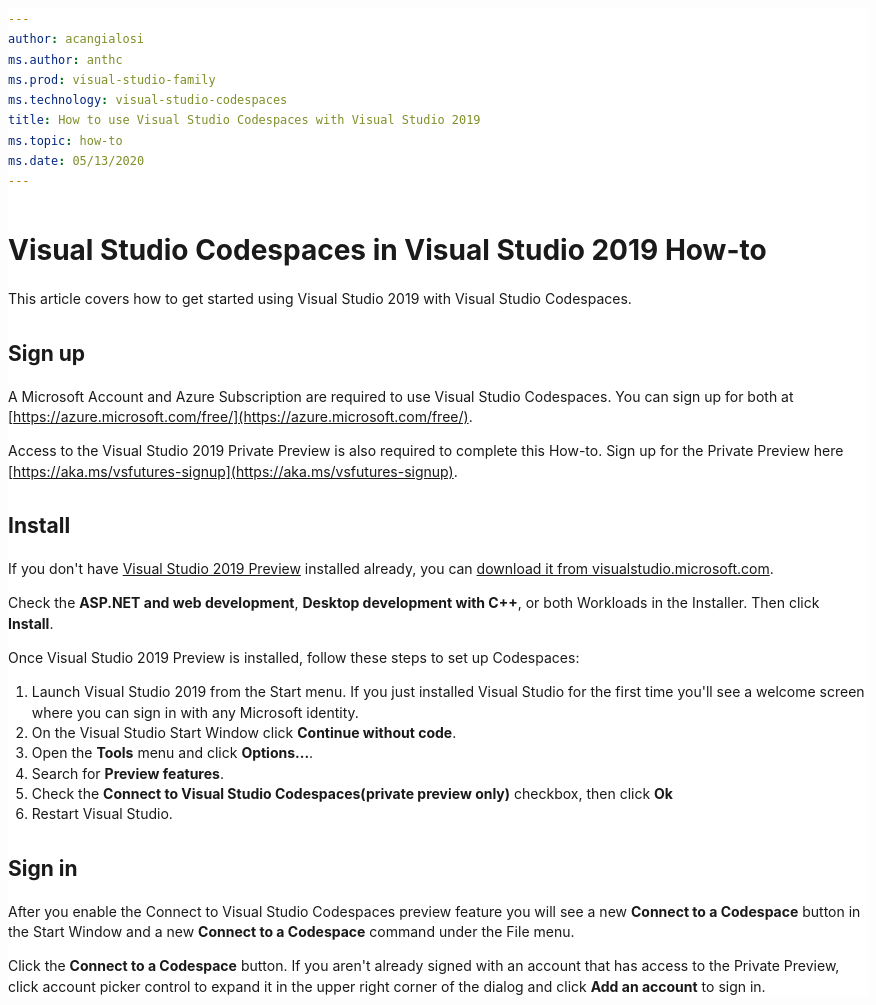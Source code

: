 ```yaml
---
author: acangialosi
ms.author: anthc
ms.prod: visual-studio-family
ms.technology: visual-studio-codespaces
title: How to use Visual Studio Codespaces with Visual Studio 2019
ms.topic: how-to
ms.date: 05/13/2020
---
```


# Visual Studio Codespaces in Visual Studio 2019 How-to

This article covers how to get started using Visual Studio 2019 with Visual Studio Codespaces.

## Sign up

A Microsoft Account and Azure Subscription are required to use Visual Studio Codespaces. You can sign up for both at [https://azure.microsoft.com/free/](https://azure.microsoft.com/free/).

Access to the Visual Studio 2019 Private Preview is also required to complete this How-to. Sign up for the Private Preview here [https://aka.ms/vsfutures-signup](https://aka.ms/vsfutures-signup).

## Install

If you don't have [Visual Studio 2019 Preview](https://aka.ms/vspreview) installed already, you can [download it from visualstudio.microsoft.com](https://aka.ms/vspreview).

Check the **ASP.NET and web development**, **Desktop development with C++**, or both Workloads in the Installer. Then click **Install**.

Once Visual Studio 2019 Preview is installed, follow these steps to set up Codespaces:

1. Launch Visual Studio 2019 from the Start menu. If you just installed Visual Studio for the first time you'll see a welcome screen where you can sign in with any Microsoft identity.
1. On the Visual Studio Start Window click **Continue without code**.
1. Open the **Tools** menu and click **Options...**.
1. Search for **Preview features**.
1. Check the **Connect to Visual Studio Codespaces(private preview only)** checkbox, then click **Ok**
1. Restart Visual Studio.

## Sign in

After you enable the Connect to Visual Studio Codespaces preview feature you will see a new **Connect to a Codespace** button in the Start Window and a new **Connect to a Codespace** command under the File menu.

Click the **Connect to a Codespace** button. If you aren't already signed with an account that has access to the Private Preview, click account picker control to expand it in the upper right corner of the dialog and click **Add an account** to sign in.
